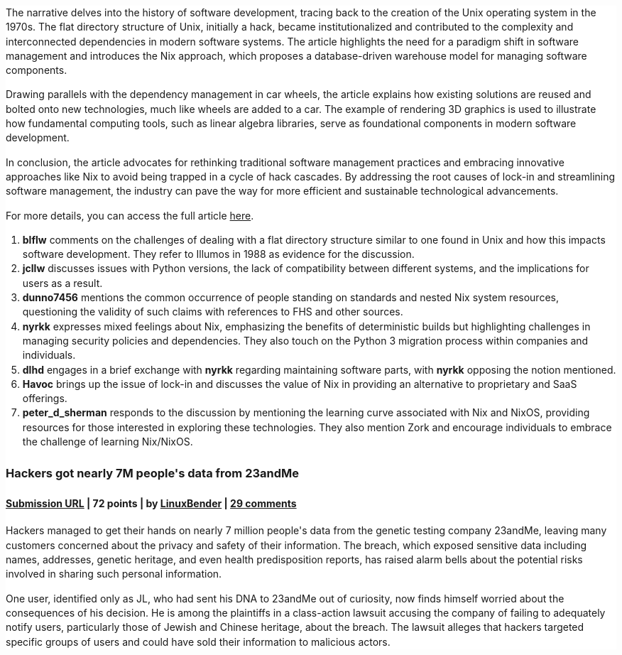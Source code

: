 The narrative delves into the history of software development, tracing back to the creation of the Unix operating system in the 1970s. The flat directory structure of Unix, initially a hack, became institutionalized and contributed to the complexity and interconnected dependencies in modern software systems. The article highlights the need for a paradigm shift in software management and introduces the Nix approach, which proposes a database-driven warehouse model for managing software components.

Drawing parallels with the dependency management in car wheels, the article explains how existing solutions are reused and bolted onto new technologies, much like wheels are added to a car. The example of rendering 3D graphics is used to illustrate how fundamental computing tools, such as linear algebra libraries, serve as foundational components in modern software development.

In conclusion, the article advocates for rethinking traditional software management practices and embracing innovative approaches like Nix to avoid being trapped in a cycle of hack cascades. By addressing the root causes of lock-in and streamlining software management, the industry can pave the way for more efficient and sustainable technological advancements.

For more details, you can access the full article [here](link_to_full_article).
1. **blflw** comments on the challenges of dealing with a flat directory structure similar to one found in Unix and how this impacts software development. They refer to Illumos in 1988 as evidence for the discussion.
2. **jcllw** discusses issues with Python versions, the lack of compatibility between different systems, and the implications for users as a result.
3. **dunno7456** mentions the common occurrence of people standing on standards and nested Nix system resources, questioning the validity of such claims with references to FHS and other sources.
4. **nyrkk** expresses mixed feelings about Nix, emphasizing the benefits of deterministic builds but highlighting challenges in managing security policies and dependencies. They also touch on the Python 3 migration process within companies and individuals.
5. **dlhd** engages in a brief exchange with **nyrkk** regarding maintaining software parts, with **nyrkk** opposing the notion mentioned.
6. **Havoc** brings up the issue of lock-in and discusses the value of Nix in providing an alternative to proprietary and SaaS offerings.
7. **peter_d_sherman** responds to the discussion by mentioning the learning curve associated with Nix and NixOS, providing resources for those interested in exploring these technologies. They also mention Zork and encourage individuals to embrace the challenge of learning Nix/NixOS.

### Hackers got nearly 7M people's data from 23andMe

#### [Submission URL](https://www.theguardian.com/technology/2024/feb/15/23andme-hack-data-genetic-data-selling-response) | 72 points | by [LinuxBender](https://news.ycombinator.com/user?id=LinuxBender) | [29 comments](https://news.ycombinator.com/item?id=39423077)

Hackers managed to get their hands on nearly 7 million people's data from the genetic testing company 23andMe, leaving many customers concerned about the privacy and safety of their information. The breach, which exposed sensitive data including names, addresses, genetic heritage, and even health predisposition reports, has raised alarm bells about the potential risks involved in sharing such personal information.

One user, identified only as JL, who had sent his DNA to 23andMe out of curiosity, now finds himself worried about the consequences of his decision. He is among the plaintiffs in a class-action lawsuit accusing the company of failing to adequately notify users, particularly those of Jewish and Chinese heritage, about the breach. The lawsuit alleges that hackers targeted specific groups of users and could have sold their information to malicious actors.
